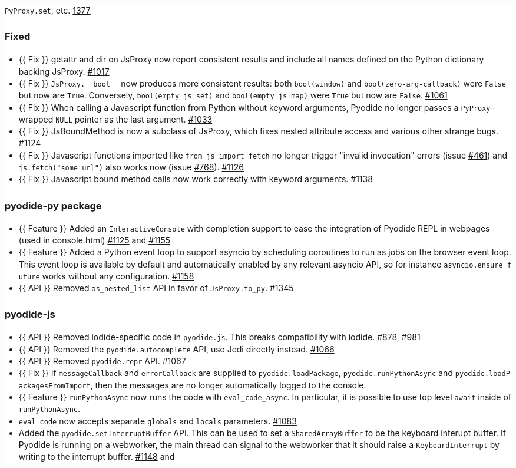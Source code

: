   `PyProxy.set`, etc. [1377](https://github.com/pyodide/pyodide/pull/1377)

### Fixed
- {{ Fix }} getattr and dir on JsProxy now report consistent results and include all
  names defined on the Python dictionary backing JsProxy.
  [#1017](https://github.com/pyodide/pyodide/pull/1017)
- {{ Fix }} `JsProxy.__bool__` now produces more consistent results: both
  `bool(window)` and `bool(zero-arg-callback)` were `False` but now are `True`.
  Conversely, `bool(empty_js_set)` and `bool(empty_js_map)` were `True` but now
  are `False`.
  [#1061](https://github.com/pyodide/pyodide/pull/1061)
- {{ Fix }} When calling a Javascript function from Python without keyword
  arguments, Pyodide no longer passes a `PyProxy`-wrapped `NULL` pointer as the
  last argument. [#1033](https://github.com/pyodide/pyodide/pull/1033)
- {{ Fix }} JsBoundMethod is now a subclass of JsProxy, which fixes nested
  attribute access and various other strange bugs.
  [#1124](https://github.com/pyodide/pyodide/pull/1124)
- {{ Fix }} Javascript functions imported like `from js import fetch` no longer
  trigger "invalid invocation" errors (issue
  [#461](https://github.com/pyodide/pyodide/issues/461)) and
  `js.fetch("some_url")` also works now (issue
  [#768](https://github.com/pyodide/pyodide/issues/461)).
  [#1126](https://github.com/pyodide/pyodide/pull/1126)
- {{ Fix }} Javascript bound method calls now work correctly with keyword arguments.
  [#1138](https://github.com/pyodide/pyodide/pull/1138)

### pyodide-py package

- {{ Feature }} Added an `InteractiveConsole` with completion support to ease
  the integration of Pyodide REPL in webpages (used in console.html)
  [#1125](https://github.com/pyodide/pyodide/pull/1125) and
  [#1155](https://github.com/pyodide/pyodide/pull/1155)
- {{ Feature }} Added a Python event loop to support asyncio by scheduling
  coroutines to run as jobs on the browser event loop. This event loop is
  available by default and automatically enabled by any relevant asyncio API,
  so for instance `asyncio.ensure_future` works without any configuration.
  [#1158](https://github.com/pyodide/pyodide/pull/1158)
- {{ API }} Removed `as_nested_list` API in favor of `JsProxy.to_py`.
  [#1345](https://github.com/pyodide/pyodide/pull/1345)


### pyodide-js

- {{ API }} Removed iodide-specific code in `pyodide.js`. This breaks compatibility with
  iodide.
  [#878](https://github.com/pyodide/pyodide/pull/878),
  [#981](https://github.com/pyodide/pyodide/pull/981)
- {{ API }} Removed the `pyodide.autocomplete` API, use Jedi directly instead.
  [#1066](https://github.com/pyodide/pyodide/pull/1066)
- {{ API }} Removed `pyodide.repr` API.
  [#1067](https://github.com/pyodide/pyodide/pull/1067)
- {{ Fix }} If `messageCallback` and `errorCallback` are supplied to
  `pyodide.loadPackage`, `pyodide.runPythonAsync` and
  `pyodide.loadPackagesFromImport`, then the messages are no longer
  automatically logged to the console.
- {{ Feature }} `runPythonAsync` now runs the code with `eval_code_async`. In
  particular, it is possible to use top level `await` inside of `runPythonAsync`.
- `eval_code` now accepts separate `globals` and `locals` parameters.
  [#1083](https://github.com/pyodide/pyodide/pull/1083)
- Added the `pyodide.setInterruptBuffer` API. This can be used to set a
  `SharedArrayBuffer` to be the keyboard interupt buffer. If Pyodide is running
  on a webworker, the main thread can signal to the webworker that it should
  raise a `KeyboardInterrupt` by writing to the interrupt buffer.
  [#1148](https://github.com/pyodide/pyodide/pull/1148) and